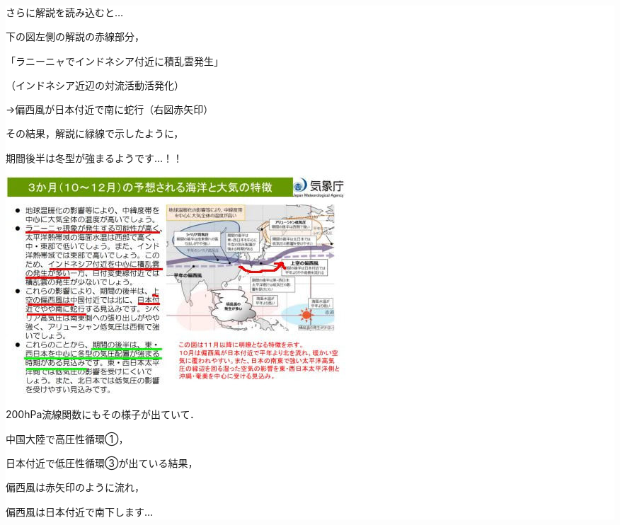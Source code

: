 





さらに解説を読み込むと…


下の図左側の解説の赤線部分，


「ラニーニャでインドネシア付近に積乱雲発生」


（インドネシア近辺の対流活動活発化）


→偏西風が日本付近で南に蛇行（右図赤矢印）


その結果，解説に緑線で示したように，


期間後半は冬型が強まるようです…！！







![ea27badfa2208f551911a6b03a77204a.jpg](images/ea27badfa2208f551911a6b03a77204a.jpg)







200hPa流線関数にもその様子が出ていて．


中国大陸で高圧性循環①，


日本付近で低圧性循環③が出ている結果，


偏西風は赤矢印のように流れ，


偏西風は日本付近で南下します…
